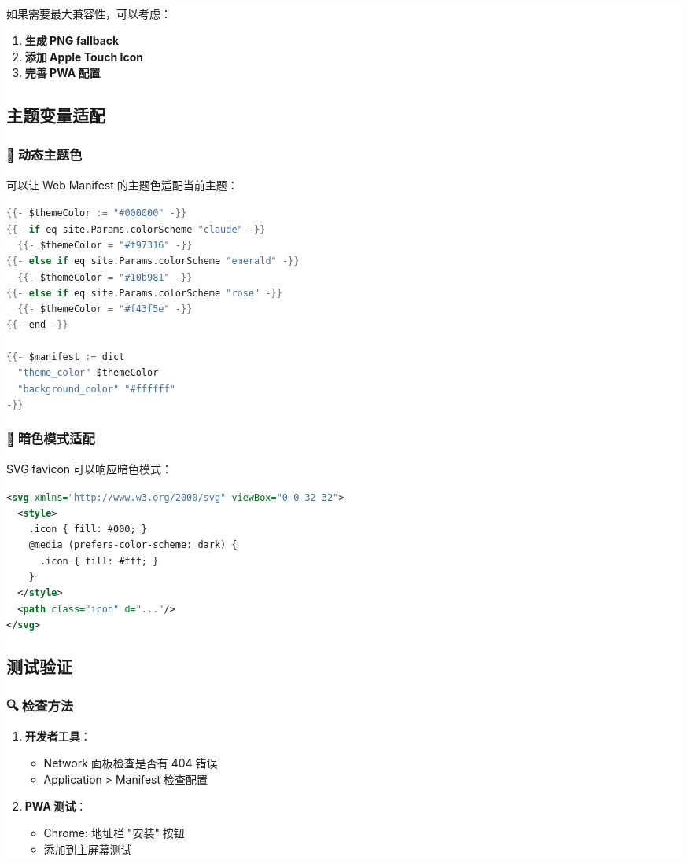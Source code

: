 如果需要最大兼容性，可以考虑：

1. **生成 PNG fallback**
2. **添加 Apple Touch Icon**
3. **完善 PWA 配置**

## 主题变量适配

### 🎨 **动态主题色**

可以让 Web Manifest 的主题色适配当前主题：

```go
{{- $themeColor := "#000000" -}}
{{- if eq site.Params.colorScheme "claude" -}}
  {{- $themeColor = "#f97316" -}}
{{- else if eq site.Params.colorScheme "emerald" -}}
  {{- $themeColor = "#10b981" -}}
{{- else if eq site.Params.colorScheme "rose" -}}
  {{- $themeColor = "#f43f5e" -}}
{{- end -}}

{{- $manifest := dict
  "theme_color" $themeColor
  "background_color" "#ffffff"
-}}
```

### 🌙 **暗色模式适配**

SVG favicon 可以响应暗色模式：

```svg
<svg xmlns="http://www.w3.org/2000/svg" viewBox="0 0 32 32">
  <style>
    .icon { fill: #000; }
    @media (prefers-color-scheme: dark) {
      .icon { fill: #fff; }
    }
  </style>
  <path class="icon" d="..."/>
</svg>
```

## 测试验证

### 🔍 **检查方法**

1. **开发者工具**：
   - Network 面板检查是否有 404 错误
   - Application > Manifest 检查配置

2. **PWA 测试**：
   - Chrome: 地址栏 "安装" 按钮
   - 添加到主屏幕测试
